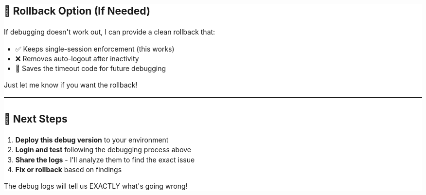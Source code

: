 
## 🔄 Rollback Option (If Needed)

If debugging doesn't work out, I can provide a clean rollback that:
- ✅ Keeps single-session enforcement (this works)
- ❌ Removes auto-logout after inactivity
- 📝 Saves the timeout code for future debugging

Just let me know if you want the rollback!

---

## 📝 Next Steps

1. **Deploy this debug version** to your environment
2. **Login and test** following the debugging process above
3. **Share the logs** - I'll analyze them to find the exact issue
4. **Fix or rollback** based on findings

The debug logs will tell us EXACTLY what's going wrong!
